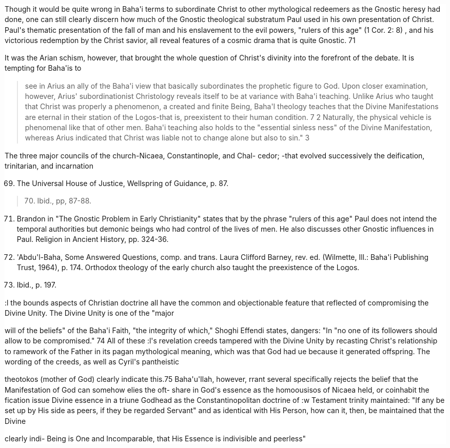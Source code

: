 Though it would be quite wrong in Baha'i terms to subordinate Christ to
other mythological redeemers as the Gnostic heresy had done, one can still
clearly discern how much of the Gnostic theological substratum Paul used
in his own presentation of Christ. Paul's thematic presentation of the fall of
man and his enslavement to the evil powers, "rulers of this age" (1 Cor. 2: 8) ,
and his victorious redemption by the Christ savior, all reveal features of a
cosmic drama that is quite Gnostic. 71

It was the Arian schism, however, that brought the whole question of
Christ's divinity into the forefront of the debate. It is tempting for Baha'is to

> see in Arius an ally of the Baha'i view that basically subordinates the prophetic
> figure to God. Upon closer examination,           however, Arius' subordinationist
> Christology reveals itself to be at variance with Baha'i teaching. Unlike Arius
> who taught that Christ was properly a phenomenon, a created and finite Being,
> Baha'I theology teaches that the Divine Manifestations are eternal in their
> station of the Logos-that   is, preexistent to their human condition. 7 2 Naturally,
> the physical vehicle is phenomenal like that of other men. Baha'i teaching
> also holds to the "essential sinless ness" of the Divine Manifestation, whereas
Arius indicated that Christ was liable not to change alone but also to sin." 3

The three major councils of the church-Nicaea,         Constantinople, and Chal-
cedor; -that evolved successively the deification, trinitarian, and incarnation

69. The Universal House of Justice, Wellspring of Guidance, p. 87.

> 70. Ibid., pp, 87-88.

71. Brandon in "The Gnostic Problem in Early Christianity" states that by the
phrase "rulers of this age" Paul does not intend the temporal authorities but demonic
beings who had control of the lives of men. He also discusses other Gnostic influences
in Paul. Religion in Ancient History, pp. 324-36.

72. 'Abdu'l-Baha, Some Answered Questions, comp. and trans. Laura Clifford
Barney, rev. ed. (Wilmette, Ill.: Baha'i Publishing Trust, 1964), p. 174. Orthodox
theology of the early church also taught the preexistence of the Logos.
73. Ibid., p. 197.

:l the bounds       aspects of Christian doctrine all have the common and objectionable feature
that reflected      of compromising the Divine Unity. The Divine Unity is one of the "major

will of the       beliefs" of the Baha'i Faith, "the integrity of which," Shoghi Effendi states,
dangers: "In        "no one of its followers should allow to be compromised." 74 All of these
:l's revelation     creeds tampered with the Divine Unity by recasting Christ's relationship to
ramework of         the Father in its pagan mythological meaning, which was that God had
ue because it       generated offspring. The wording of the creeds, as well as Cyril's pantheistic

theotokos (mother of God) clearly indicate this.75 Baha'u'Ilah, however,
rrant several       specifically rejects the belief that the Manifestation of God can somehow
elies the oft-      share in God's essence as the homoousisos of Nicaea held, or coinhabit the
fication issue      Divine essence in a triune Godhead as the Constantinopolitan doctrine of
:w Testament        trinity maintained: "If any be set up by His side as peers, if they be regarded
Servant" and        as identical with His Person, how can it, then, be maintained that the Divine

clearly indi-      Being is One and Incomparable, that His Essence is indivisible and peerless"
